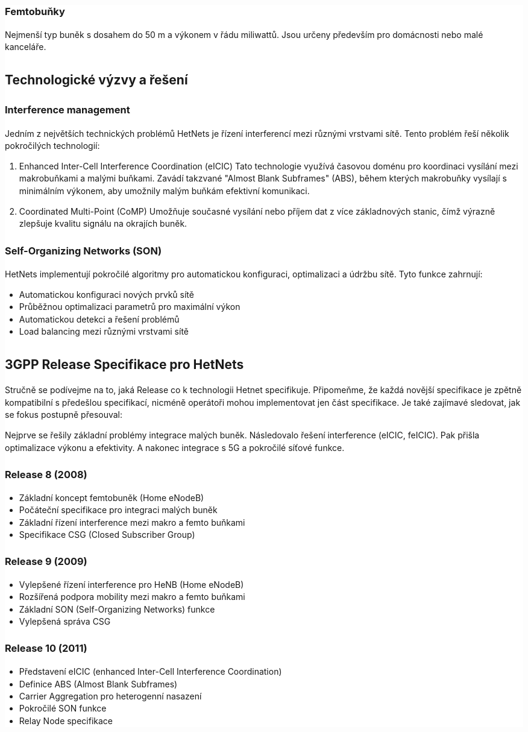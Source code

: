 ### Femtobuňky
Nejmenší typ buněk s dosahem do 50 m a výkonem v řádu miliwattů. Jsou určeny především pro domácnosti nebo malé kanceláře.

## Technologické výzvy a řešení

### Interference management
Jedním z největších technických problémů HetNets je řízení interferencí mezi různými vrstvami sítě. Tento problém řeší několik pokročilých technologií:

1. Enhanced Inter-Cell Interference Coordination (eICIC)
Tato technologie využívá časovou doménu pro koordinaci vysílání mezi makrobuňkami a malými buňkami. Zavádí takzvané "Almost Blank Subframes" (ABS), během kterých makrobuňky vysílají s minimálním výkonem, aby umožnily malým buňkám efektivní komunikaci.

2. Coordinated Multi-Point (CoMP)
Umožňuje současné vysílání nebo příjem dat z více základnových stanic, čímž výrazně zlepšuje kvalitu signálu na okrajích buněk.

### Self-Organizing Networks (SON)
HetNets implementují pokročilé algoritmy pro automatickou konfiguraci, optimalizaci a údržbu sítě. Tyto funkce zahrnují:

- Automatickou konfiguraci nových prvků sítě
- Průběžnou optimalizaci parametrů pro maximální výkon
- Automatickou detekci a řešení problémů
- Load balancing mezi různými vrstvami sítě

## 3GPP Release Specifikace pro HetNets

Stručně se podívejme na to, jaká Release co k technologii Hetnet specifikuje. Připomeňme, že každá novější specifikace je zpětně kompatibilní s předešlou specifikací, nicméně operátoři mohou implementovat jen část specifikace.  Je také zajímavé sledovat, jak se fokus postupně přesouval:

Nejprve se řešily základní problémy integrace malých buněk. Následovalo řešení interference (eICIC, feICIC). Pak přišla optimalizace výkonu a efektivity. A nakonec integrace s 5G a pokročilé síťové funkce.

### Release 8 (2008)
- Základní koncept femtobuněk (Home eNodeB)
- Počáteční specifikace pro integraci malých buněk
- Základní řízení interference mezi makro a femto buňkami
- Specifikace CSG (Closed Subscriber Group)

### Release 9 (2009)
- Vylepšené řízení interference pro HeNB (Home eNodeB)
- Rozšířená podpora mobility mezi makro a femto buňkami
- Základní SON (Self-Organizing Networks) funkce
- Vylepšená správa CSG

### Release 10 (2011)
- Představení eICIC (enhanced Inter-Cell Interference Coordination)
- Definice ABS (Almost Blank Subframes)
- Carrier Aggregation pro heterogenní nasazení
- Pokročilé SON funkce
- Relay Node specifikace
